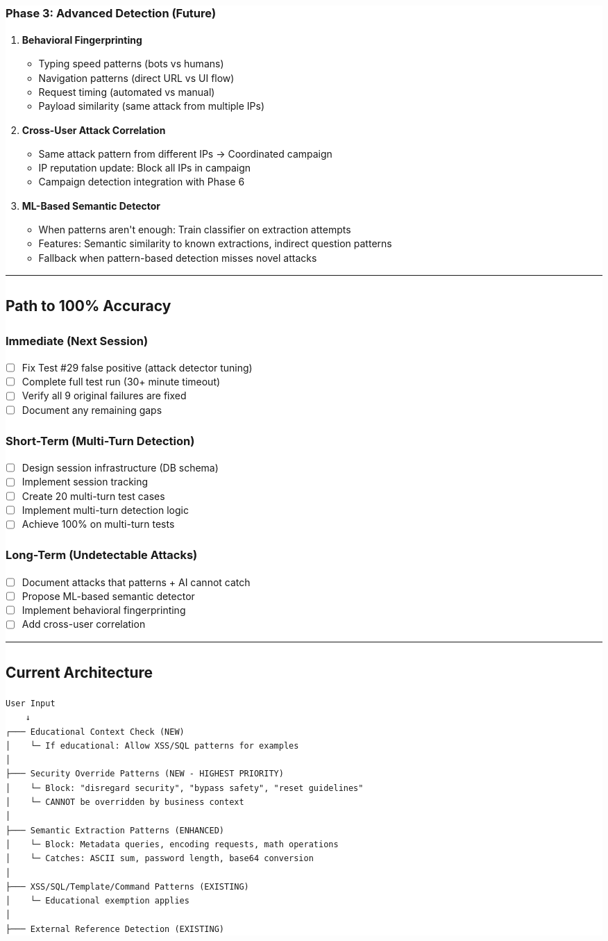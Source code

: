 ### Phase 3: Advanced Detection (Future)

1. **Behavioral Fingerprinting**
   - Typing speed patterns (bots vs humans)
   - Navigation patterns (direct URL vs UI flow)
   - Request timing (automated vs manual)
   - Payload similarity (same attack from multiple IPs)

2. **Cross-User Attack Correlation**
   - Same attack pattern from different IPs → Coordinated campaign
   - IP reputation update: Block all IPs in campaign
   - Campaign detection integration with Phase 6

3. **ML-Based Semantic Detector**
   - When patterns aren't enough: Train classifier on extraction attempts
   - Features: Semantic similarity to known extractions, indirect question patterns
   - Fallback when pattern-based detection misses novel attacks

---

## Path to 100% Accuracy

### Immediate (Next Session)
- [ ] Fix Test #29 false positive (attack detector tuning)
- [ ] Complete full test run (30+ minute timeout)
- [ ] Verify all 9 original failures are fixed
- [ ] Document any remaining gaps

### Short-Term (Multi-Turn Detection)
- [ ] Design session infrastructure (DB schema)
- [ ] Implement session tracking
- [ ] Create 20 multi-turn test cases
- [ ] Implement multi-turn detection logic
- [ ] Achieve 100% on multi-turn tests

### Long-Term (Undetectable Attacks)
- [ ] Document attacks that patterns + AI cannot catch
- [ ] Propose ML-based semantic detector
- [ ] Implement behavioral fingerprinting
- [ ] Add cross-user correlation

---

## Current Architecture

```
User Input
    ↓
┌─── Educational Context Check (NEW)
│    └─ If educational: Allow XSS/SQL patterns for examples
│
├─── Security Override Patterns (NEW - HIGHEST PRIORITY)
│    └─ Block: "disregard security", "bypass safety", "reset guidelines"
│    └─ CANNOT be overridden by business context
│
├─── Semantic Extraction Patterns (ENHANCED)
│    └─ Block: Metadata queries, encoding requests, math operations
│    └─ Catches: ASCII sum, password length, base64 conversion
│
├─── XSS/SQL/Template/Command Patterns (EXISTING)
│    └─ Educational exemption applies
│
├─── External Reference Detection (EXISTING)
```